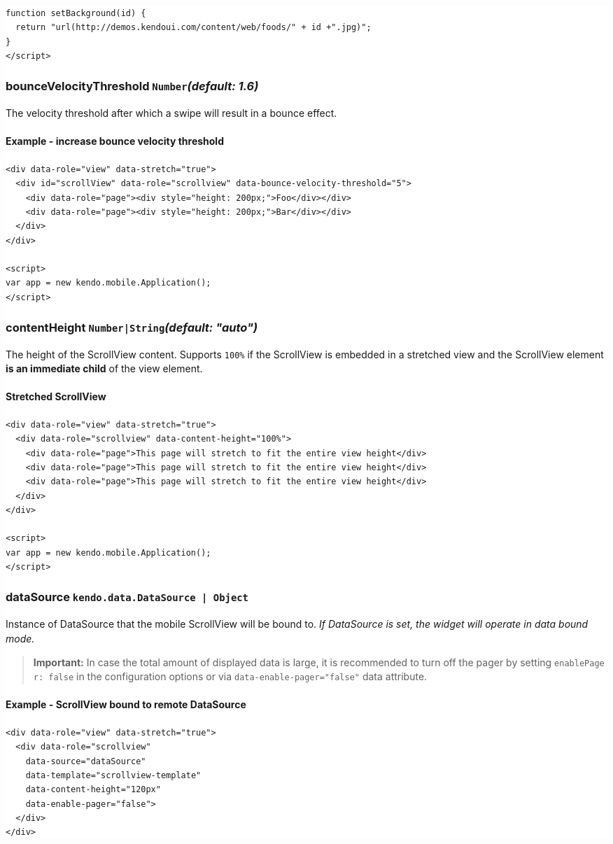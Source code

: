     function setBackground(id) {
      return "url(http://demos.kendoui.com/content/web/foods/" + id +".jpg)";
    }
    </script>

### bounceVelocityThreshold `Number`*(default: 1.6)*

 The velocity threshold after which a swipe will result in a bounce effect.

#### Example - increase bounce velocity threshold

    <div data-role="view" data-stretch="true">
      <div id="scrollView" data-role="scrollview" data-bounce-velocity-threshold="5">
        <div data-role="page"><div style="height: 200px;">Foo</div></div>
        <div data-role="page"><div style="height: 200px;">Bar</div></div>
      </div>
    </div>

    <script>
    var app = new kendo.mobile.Application();
    </script>

### contentHeight `Number|String`*(default: "auto")*

The height of the ScrollView content. Supports `100%` if the ScrollView is embedded in a stretched view and the ScrollView element **is an immediate child** of the view element.

#### Stretched ScrollView

    <div data-role="view" data-stretch="true">
      <div data-role="scrollview" data-content-height="100%">
        <div data-role="page">This page will stretch to fit the entire view height</div>
        <div data-role="page">This page will stretch to fit the entire view height</div>
        <div data-role="page">This page will stretch to fit the entire view height</div>
      </div>
    </div>

    <script>
    var app = new kendo.mobile.Application();
    </script>

### dataSource `kendo.data.DataSource | Object`

 Instance of DataSource that the mobile ScrollView will be bound to. *If DataSource is set, the widget will operate in data bound mode.*

 > **Important:** In case the total amount of displayed data is large, it is recommended to turn off the pager by setting `enablePager: false` in the configuration options or via `data-enable-pager="false"` data attribute.

#### Example - ScrollView bound to remote DataSource

    <div data-role="view" data-stretch="true">
      <div data-role="scrollview"
        data-source="dataSource"
        data-template="scrollview-template"
        data-content-height="120px"
        data-enable-pager="false">
      </div>
    </div>
